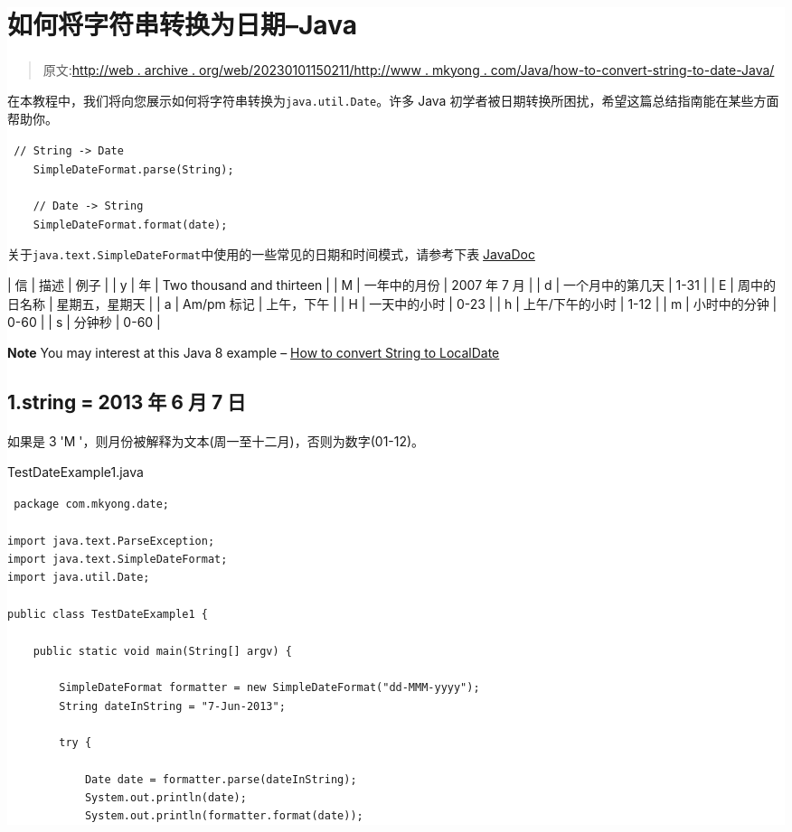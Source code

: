 # 如何将字符串转换为日期–Java

> 原文:[http://web . archive . org/web/20230101150211/http://www . mkyong . com/Java/how-to-convert-string-to-date-Java/](http://web.archive.org/web/20230101150211/http://www.mkyong.com/java/how-to-convert-string-to-date-java/)

在本教程中，我们将向您展示如何将字符串转换为`java.util.Date`。许多 Java 初学者被日期转换所困扰，希望这篇总结指南能在某些方面帮助你。

```
 // String -> Date
    SimpleDateFormat.parse(String);

    // Date -> String
    SimpleDateFormat.format(date); 
```

关于`java.text.SimpleDateFormat`中使用的一些常见的日期和时间模式，请参考下表 [JavaDoc](http://web.archive.org/web/20221213225441/https://docs.oracle.com/javase/8/docs/api/java/text/SimpleDateFormat.html)

| 信 | 描述 | 例子 |
| y | 年 | Two thousand and thirteen |
| M | 一年中的月份 | 2007 年 7 月 |
| d | 一个月中的第几天 | 1-31 |
| E | 周中的日名称 | 星期五，星期天 |
| a | Am/pm 标记 | 上午，下午 |
| H | 一天中的小时 | 0-23 |
| h | 上午/下午的小时 | 1-12 |
| m | 小时中的分钟 | 0-60 |
| s | 分钟秒 | 0-60 |

**Note**
You may interest at this Java 8 example – [How to convert String to LocalDate](http://web.archive.org/web/20221213225441/http://www.mkyong.com/java8/java-8-how-to-convert-string-to-localdate/)

## 1.string = 2013 年 6 月 7 日

如果是 3 'M '，则月份被解释为文本(周一至十二月)，否则为数字(01-12)。

TestDateExample1.java

```
 package com.mkyong.date;

import java.text.ParseException;
import java.text.SimpleDateFormat;
import java.util.Date;

public class TestDateExample1 {

    public static void main(String[] argv) {

        SimpleDateFormat formatter = new SimpleDateFormat("dd-MMM-yyyy");
        String dateInString = "7-Jun-2013";

        try {

            Date date = formatter.parse(dateInString);
            System.out.println(date);
            System.out.println(formatter.format(date));
```